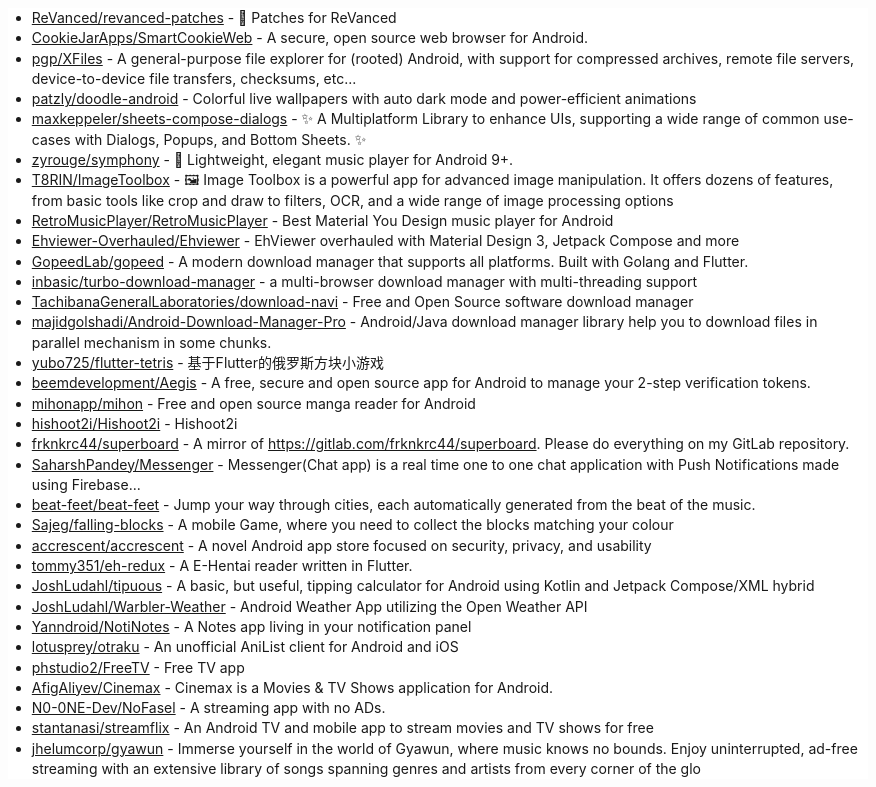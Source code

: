 - [ReVanced/revanced-patches](https://github.com/ReVanced/revanced-patches) - 🧩 Patches for ReVanced
- [CookieJarApps/SmartCookieWeb](https://github.com/CookieJarApps/SmartCookieWeb) - A secure, open source web browser for Android.
- [pgp/XFiles](https://github.com/pgp/XFiles) - A general-purpose file explorer for (rooted) Android, with support for compressed archives, remote file servers, device-to-device file transfers, checksums, etc...
- [patzly/doodle-android](https://github.com/patzly/doodle-android) - Colorful live wallpapers with auto dark mode and power-efficient animations
- [maxkeppeler/sheets-compose-dialogs](https://github.com/maxkeppeler/sheets-compose-dialogs) - ✨ A Multiplatform Library to enhance UIs, supporting a wide range of common use-cases with Dialogs, Popups, and Bottom Sheets. ✨
- [zyrouge/symphony](https://github.com/zyrouge/symphony) - 🎵 Lightweight, elegant music player for Android 9+.
- [T8RIN/ImageToolbox](https://github.com/T8RIN/ImageToolbox) - 🖼️ Image Toolbox is a powerful app for advanced image manipulation. It offers dozens of features, from basic tools like crop and draw to filters, OCR, and a wide range of image processing options
- [RetroMusicPlayer/RetroMusicPlayer](https://github.com/RetroMusicPlayer/RetroMusicPlayer) - Best Material You Design music player for Android
- [Ehviewer-Overhauled/Ehviewer](https://github.com/Ehviewer-Overhauled/Ehviewer) - EhViewer overhauled with Material Design 3, Jetpack Compose and more
- [GopeedLab/gopeed](https://github.com/GopeedLab/gopeed) - A modern download manager that supports all platforms.  Built with Golang and Flutter.
- [inbasic/turbo-download-manager](https://github.com/inbasic/turbo-download-manager) - a multi-browser download manager with multi-threading support
- [TachibanaGeneralLaboratories/download-navi](https://github.com/TachibanaGeneralLaboratories/download-navi) - Free and  Open Source software download manager
- [majidgolshadi/Android-Download-Manager-Pro](https://github.com/majidgolshadi/Android-Download-Manager-Pro) - Android/Java download manager library help you to download files in parallel mechanism in some chunks.
- [yubo725/flutter-tetris](https://github.com/yubo725/flutter-tetris) - 基于Flutter的俄罗斯方块小游戏
- [beemdevelopment/Aegis](https://github.com/beemdevelopment/Aegis) - A free, secure and open source app for Android to manage your 2-step verification tokens.
- [mihonapp/mihon](https://github.com/mihonapp/mihon) - Free and open source manga reader for Android
- [hishoot2i/Hishoot2i](https://github.com/hishoot2i/Hishoot2i) - Hishoot2i
- [frknkrc44/superboard](https://github.com/frknkrc44/superboard) - A mirror of https://gitlab.com/frknkrc44/superboard. Please do everything on my GitLab repository.
- [SaharshPandey/Messenger](https://github.com/SaharshPandey/Messenger) - Messenger(Chat app) is a real time one to one chat application with Push Notifications made using Firebase...
- [beat-feet/beat-feet](https://github.com/beat-feet/beat-feet) - Jump your way through cities, each automatically generated from the beat of the music.
- [Sajeg/falling-blocks](https://github.com/Sajeg/falling-blocks) - A mobile Game, where you need to collect the blocks matching your colour
- [accrescent/accrescent](https://github.com/accrescent/accrescent) - A novel Android app store focused on security, privacy, and usability
- [tommy351/eh-redux](https://github.com/tommy351/eh-redux) - A E-Hentai reader written in Flutter.
- [JoshLudahl/tipuous](https://github.com/JoshLudahl/tipuous) - A basic, but useful, tipping calculator for Android using Kotlin and Jetpack Compose/XML hybrid
- [JoshLudahl/Warbler-Weather](https://github.com/JoshLudahl/Warbler-Weather) - Android Weather App utilizing the Open Weather API
- [Yanndroid/NotiNotes](https://github.com/Yanndroid/NotiNotes) - A Notes app living in your notification panel
- [lotusprey/otraku](https://github.com/lotusprey/otraku) - An unofficial AniList client for Android and iOS
- [phstudio2/FreeTV](https://github.com/phstudio2/FreeTV) - Free TV app
- [AfigAliyev/Cinemax](https://github.com/AfigAliyev/Cinemax) - Cinemax is a Movies & TV Shows application for Android.
- [N0-0NE-Dev/NoFasel](https://github.com/N0-0NE-Dev/NoFasel) - A streaming app with no ADs.
- [stantanasi/streamflix](https://github.com/stantanasi/streamflix) - An Android TV and mobile app to stream movies and TV shows for free
- [jhelumcorp/gyawun](https://github.com/jhelumcorp/gyawun) - Immerse yourself in the world of Gyawun, where music knows no bounds. Enjoy uninterrupted, ad-free streaming with an extensive library of songs spanning genres and artists from every corner of the glo